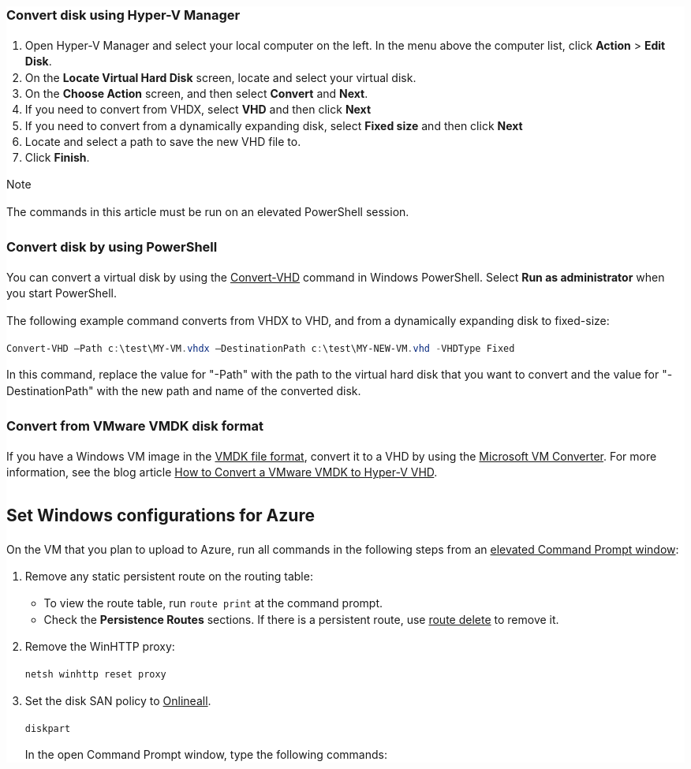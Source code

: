 ### Convert disk using Hyper-V Manager
1. Open Hyper-V Manager and select your local computer on the left. In the menu above the computer list, click **Action** > **Edit Disk**.
2. On the **Locate Virtual Hard Disk** screen, locate and select your virtual disk.
3. On the **Choose Action** screen, and then select **Convert** and **Next**.
4. If you need to convert from VHDX, select **VHD** and then click **Next**
5. If you need to convert from a dynamically expanding disk, select **Fixed size** and then click **Next**
6. Locate and select a path to save the new VHD file to.
7. Click **Finish**.

>[!NOTE]
>The commands in this article must be run on an elevated PowerShell session.

### Convert disk by using PowerShell
You can convert a virtual disk by using the [Convert-VHD](http://technet.microsoft.com/library/hh848454.aspx) command in Windows PowerShell. Select **Run as administrator** when you start PowerShell. 

The following example command converts from VHDX to VHD, and from a dynamically expanding disk to fixed-size:

```Powershell
Convert-VHD –Path c:\test\MY-VM.vhdx –DestinationPath c:\test\MY-NEW-VM.vhd -VHDType Fixed
```
In this command, replace the value for "-Path" with the path to the virtual hard disk that you want to convert and the value for "-DestinationPath" with the new path and name of the converted disk.

### Convert from VMware VMDK disk format
If you have a Windows VM image in the [VMDK file format](https://en.wikipedia.org/wiki/VMDK), convert it to a VHD by using the [Microsoft VM Converter](https://www.microsoft.com/download/details.aspx?id=42497). For more information, see the blog article [How to Convert a VMware VMDK to Hyper-V VHD](http://blogs.msdn.com/b/timomta/archive/2015/06/11/how-to-convert-a-vmware-vmdk-to-hyper-v-vhd.aspx).

## Set Windows configurations for Azure

On the VM that you plan to upload to Azure, run all commands in the following steps from an [elevated Command Prompt window](https://technet.microsoft.com/library/cc947813.aspx):

1. Remove any static persistent route on the routing table:
   
   * To view the route table, run `route print` at the command prompt.
   * Check the **Persistence Routes** sections. If there is a persistent route, use [route delete](https://technet.microsoft.com/library/cc739598.apx) to remove it.
2. Remove the WinHTTP proxy:
   
    ```PowerShell
    netsh winhttp reset proxy
    ```
3. Set the disk SAN policy to [Onlineall](https://technet.microsoft.com/library/gg252636.aspx). 
   
    ```PowerShell
    diskpart 
    ```
    In the open Command Prompt window, type the following commands:
